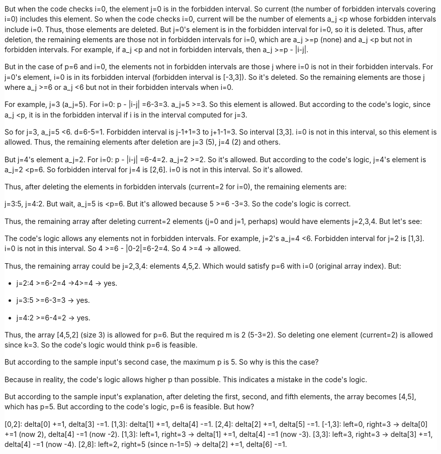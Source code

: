 But when the code checks i=0, the element j=0 is in the forbidden interval. So current (the number of forbidden intervals covering i=0) includes this element. So when the code checks i=0, current will be the number of elements a_j <p whose forbidden intervals include i=0. Thus, those elements are deleted. But j=0's element is in the forbidden interval for i=0, so it is deleted. Thus, after deletion, the remaining elements are those not in forbidden intervals for i=0, which are a_j >=p (none) and a_j <p but not in forbidden intervals. For example, if a_j <p and not in forbidden intervals, then a_j >=p - |i-j|.

But in the case of p=6 and i=0, the elements not in forbidden intervals are those j where i=0 is not in their forbidden intervals. For j=0's element, i=0 is in its forbidden interval (forbidden interval is [-3,3]). So it's deleted. So the remaining elements are those j where a_j >=6 or a_j <6 but not in their forbidden intervals when i=0.

For example, j=3 (a_j=5). For i=0: p - |i-j| =6-3=3. a_j=5 >=3. So this element is allowed. But according to the code's logic, since a_j <p, it is in the forbidden interval if i is in the interval computed for j=3.

So for j=3, a_j=5 <6. d=6-5=1. Forbidden interval is j-1+1=3 to j+1-1=3. So interval [3,3]. i=0 is not in this interval, so this element is allowed. Thus, the remaining elements after deletion are j=3 (5), j=4 (2) and others.

But j=4's element a_j=2. For i=0: p - |i-j| =6-4=2. a_j=2 >=2. So it's allowed. But according to the code's logic, j=4's element is a_j=2 <p=6. So forbidden interval for j=4 is [2,6]. i=0 is not in this interval. So it's allowed.

Thus, after deleting the elements in forbidden intervals (current=2 for i=0), the remaining elements are:

j=3:5, j=4:2. But wait, a_j=5 is <p=6. But it's allowed because 5 >=6 -3=3. So the code's logic is correct.

Thus, the remaining array after deleting current=2 elements (j=0 and j=1, perhaps) would have elements j=2,3,4. But let's see:

The code's logic allows any elements not in forbidden intervals. For example, j=2's a_j=4 <6. Forbidden interval for j=2 is [1,3]. i=0 is not in this interval. So 4 >=6 - |0-2|=6-2=4. So 4 >=4 → allowed.

Thus, the remaining array could be j=2,3,4: elements 4,5,2. Which would satisfy p=6 with i=0 (original array index). But:

- j=2:4 >=6-2=4 →4>=4 → yes.

- j=3:5 >=6-3=3 → yes.

- j=4:2 >=6-4=2 → yes.

Thus, the array [4,5,2] (size 3) is allowed for p=6. But the required m is 2 (5-3=2). So deleting one element (current=2) is allowed since k=3. So the code's logic would think p=6 is feasible.

But according to the sample input's second case, the maximum p is 5. So why is this the case?

Because in reality, the code's logic allows higher p than possible. This indicates a mistake in the code's logic.

But according to the sample input's explanation, after deleting the first, second, and fifth elements, the array becomes [4,5], which has p=5. But according to the code's logic, p=6 is feasible. But how?


[0,2]: delta[0] +=1, delta[3] -=1.
[1,3]: delta[1] +=1, delta[4] -=1.
[2,4]: delta[2] +=1, delta[5] -=1.
[-1,3]: left=0, right=3 → delta[0] +=1 (now 2), delta[4] -=1 (now -2).
[1,3]: left=1, right=3 → delta[1] +=1, delta[4] -=1 (now -3).
[3,3]: left=3, right=3 → delta[3] +=1, delta[4] -=1 (now -4).
[2,8]: left=2, right=5 (since n-1=5) → delta[2] +=1, delta[6] -=1.